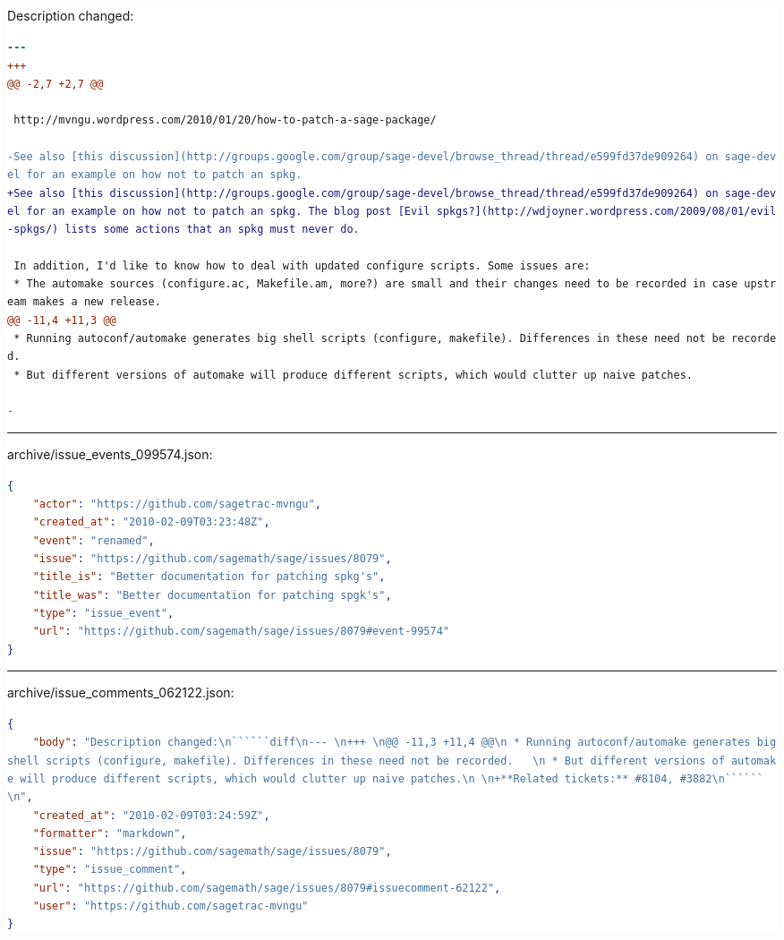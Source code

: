 Description changed:
``````diff
--- 
+++ 
@@ -2,7 +2,7 @@
 
 http://mvngu.wordpress.com/2010/01/20/how-to-patch-a-sage-package/
 
-See also [this discussion](http://groups.google.com/group/sage-devel/browse_thread/thread/e599fd37de909264) on sage-devel for an example on how not to patch an spkg.
+See also [this discussion](http://groups.google.com/group/sage-devel/browse_thread/thread/e599fd37de909264) on sage-devel for an example on how not to patch an spkg. The blog post [Evil spkgs?](http://wdjoyner.wordpress.com/2009/08/01/evil-spkgs/) lists some actions that an spkg must never do.
 
 In addition, I'd like to know how to deal with updated configure scripts. Some issues are:
 * The automake sources (configure.ac, Makefile.am, more?) are small and their changes need to be recorded in case upstream makes a new release.
@@ -11,4 +11,3 @@
 * Running autoconf/automake generates big shell scripts (configure, makefile). Differences in these need not be recorded.   
 * But different versions of automake will produce different scripts, which would clutter up naive patches.
 
-
``````




---

archive/issue_events_099574.json:
```json
{
    "actor": "https://github.com/sagetrac-mvngu",
    "created_at": "2010-02-09T03:23:48Z",
    "event": "renamed",
    "issue": "https://github.com/sagemath/sage/issues/8079",
    "title_is": "Better documentation for patching spkg's",
    "title_was": "Better documentation for patching spgk's",
    "type": "issue_event",
    "url": "https://github.com/sagemath/sage/issues/8079#event-99574"
}
```



---

archive/issue_comments_062122.json:
```json
{
    "body": "Description changed:\n``````diff\n--- \n+++ \n@@ -11,3 +11,4 @@\n * Running autoconf/automake generates big shell scripts (configure, makefile). Differences in these need not be recorded.   \n * But different versions of automake will produce different scripts, which would clutter up naive patches.\n \n+**Related tickets:** #8104, #3882\n``````\n",
    "created_at": "2010-02-09T03:24:59Z",
    "formatter": "markdown",
    "issue": "https://github.com/sagemath/sage/issues/8079",
    "type": "issue_comment",
    "url": "https://github.com/sagemath/sage/issues/8079#issuecomment-62122",
    "user": "https://github.com/sagetrac-mvngu"
}
```
